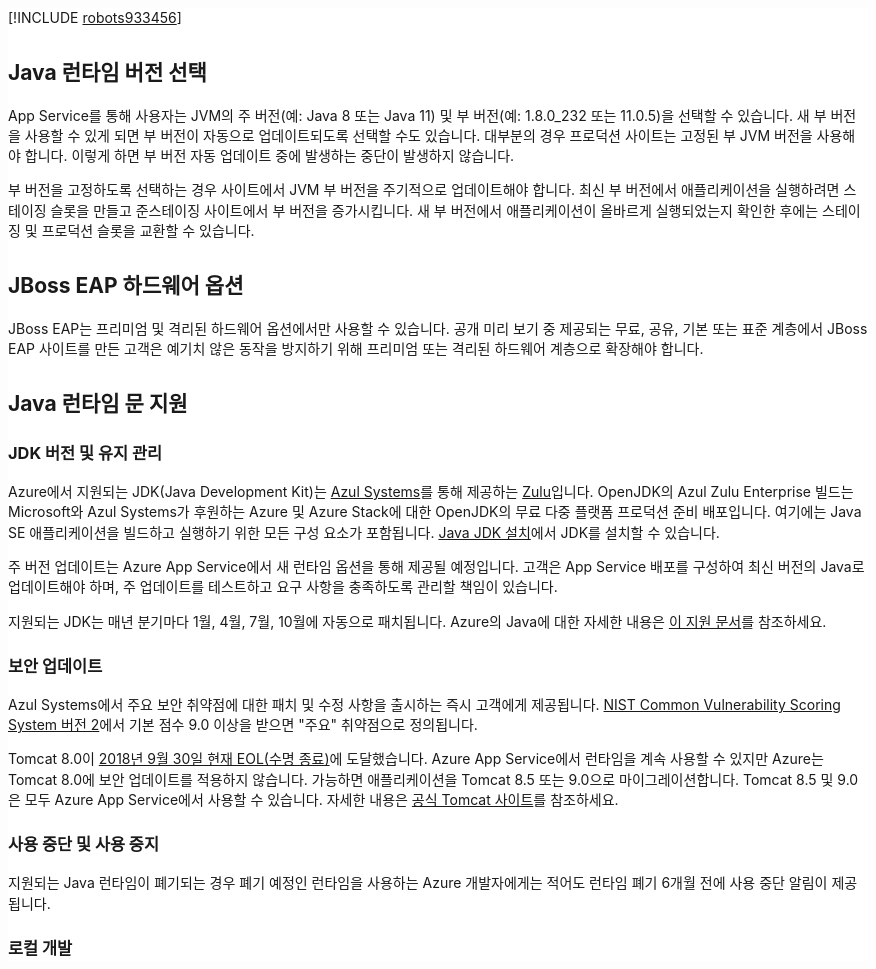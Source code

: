 [!INCLUDE [robots933456](../../includes/app-service-web-configure-robots933456.md)]

## <a name="choosing-a-java-runtime-version"></a>Java 런타임 버전 선택

App Service를 통해 사용자는 JVM의 주 버전(예: Java 8 또는 Java 11) 및 부 버전(예: 1.8.0_232 또는 11.0.5)을 선택할 수 있습니다. 새 부 버전을 사용할 수 있게 되면 부 버전이 자동으로 업데이트되도록 선택할 수도 있습니다. 대부분의 경우 프로덕션 사이트는 고정된 부 JVM 버전을 사용해야 합니다. 이렇게 하면 부 버전 자동 업데이트 중에 발생하는 중단이 발생하지 않습니다.

부 버전을 고정하도록 선택하는 경우 사이트에서 JVM 부 버전을 주기적으로 업데이트해야 합니다. 최신 부 버전에서 애플리케이션을 실행하려면 스테이징 슬롯을 만들고 준스테이징 사이트에서 부 버전을 증가시킵니다. 새 부 버전에서 애플리케이션이 올바르게 실행되었는지 확인한 후에는 스테이징 및 프로덕션 슬롯을 교환할 수 있습니다.

## <a name="jboss-eap-hardware-options"></a>JBoss EAP 하드웨어 옵션

JBoss EAP는 프리미엄 및 격리된 하드웨어 옵션에서만 사용할 수 있습니다. 공개 미리 보기 중 제공되는 무료, 공유, 기본 또는 표준 계층에서 JBoss EAP 사이트를 만든 고객은 예기치 않은 동작을 방지하기 위해 프리미엄 또는 격리된 하드웨어 계층으로 확장해야 합니다.

## <a name="java-runtime-statement-of-support"></a>Java 런타임 문 지원

### <a name="jdk-versions-and-maintenance"></a>JDK 버전 및 유지 관리

Azure에서 지원되는 JDK(Java Development Kit)는 [Azul Systems](https://www.azul.com/)를 통해 제공하는 [Zulu](https://www.azul.com/downloads/azure-only/zulu/)입니다. OpenJDK의 Azul Zulu Enterprise 빌드는 Microsoft와 Azul Systems가 후원하는 Azure 및 Azure Stack에 대한 OpenJDK의 무료 다중 플랫폼 프로덕션 준비 배포입니다. 여기에는 Java SE 애플리케이션을 빌드하고 실행하기 위한 모든 구성 요소가 포함됩니다. [Java JDK 설치](/azure/developer/java/fundamentals/java-jdk-long-term-support)에서 JDK를 설치할 수 있습니다.

주 버전 업데이트는 Azure App Service에서 새 런타임 옵션을 통해 제공될 예정입니다. 고객은 App Service 배포를 구성하여 최신 버전의 Java로 업데이트해야 하며, 주 업데이트를 테스트하고 요구 사항을 충족하도록 관리할 책임이 있습니다.

지원되는 JDK는 매년 분기마다 1월, 4월, 7월, 10월에 자동으로 패치됩니다. Azure의 Java에 대한 자세한 내용은 [이 지원 문서](/azure/developer/java/fundamentals/java-jdk-long-term-support)를 참조하세요.

### <a name="security-updates"></a>보안 업데이트

Azul Systems에서 주요 보안 취약점에 대한 패치 및 수정 사항을 출시하는 즉시 고객에게 제공됩니다. [NIST Common Vulnerability Scoring System 버전 2](https://nvd.nist.gov/vuln-metrics/cvss)에서 기본 점수 9.0 이상을 받으면 "주요" 취약점으로 정의됩니다.

Tomcat 8.0이 [2018년 9월 30일 현재 EOL(수명 종료)](https://tomcat.apache.org/tomcat-80-eol.html)에 도달했습니다. Azure App Service에서 런타임을 계속 사용할 수 있지만 Azure는 Tomcat 8.0에 보안 업데이트를 적용하지 않습니다. 가능하면 애플리케이션을 Tomcat 8.5 또는 9.0으로 마이그레이션합니다. Tomcat 8.5 및 9.0은 모두 Azure App Service에서 사용할 수 있습니다. 자세한 내용은 [공식 Tomcat 사이트](https://tomcat.apache.org/whichversion.html)를 참조하세요. 

### <a name="deprecation-and-retirement"></a>사용 중단 및 사용 중지

지원되는 Java 런타임이 폐기되는 경우 폐기 예정인 런타임을 사용하는 Azure 개발자에게는 적어도 런타임 폐기 6개월 전에 사용 중단 알림이 제공됩니다.


### <a name="local-development"></a>로컬 개발
